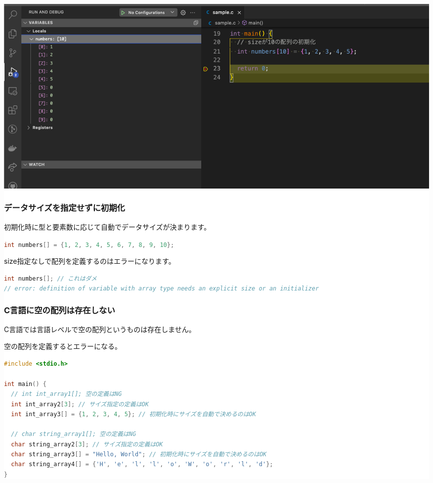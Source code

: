 ![配列の値の残りが全て0](https://raw.githubusercontent.com/digitter/blogs/master/article/C/C%E8%A8%80%E8%AA%9E%E5%85%A5%E9%96%80/images/array_missing_value.jpg)

### データサイズを指定せずに初期化

初期化時に型と要素数に応じて自動でデータサイズが決まります。

```c
int numbers[] = {1, 2, 3, 4, 5, 6, 7, 8, 9, 10};
```

size指定なしで配列を定義するのはエラーになります。

```c
int numbers[]; // これはダメ
// error: definition of variable with array type needs an explicit size or an initializer
```

### C言語に空の配列は存在しない

C言語では言語レベルで空の配列というものは存在しません。

空の配列を定義するとエラーになる。

```c
#include <stdio.h>

int main() {
  // int int_array1[]; 空の定義はNG
  int int_array2[3]; // サイズ指定の定義はOK
  int int_array3[] = {1, 2, 3, 4, 5}; // 初期化時にサイズを自動で決めるのはOK

  // char string_array1[]; 空の定義はNG
  char string_array2[3]; // サイズ指定の定義はOK
  char string_array3[] = "Hello, World"; // 初期化時にサイズを自動で決めるのはOK
  char string_array4[] = {'H', 'e', 'l', 'l', 'o', 'W', 'o', 'r', 'l', 'd'};
}
```
